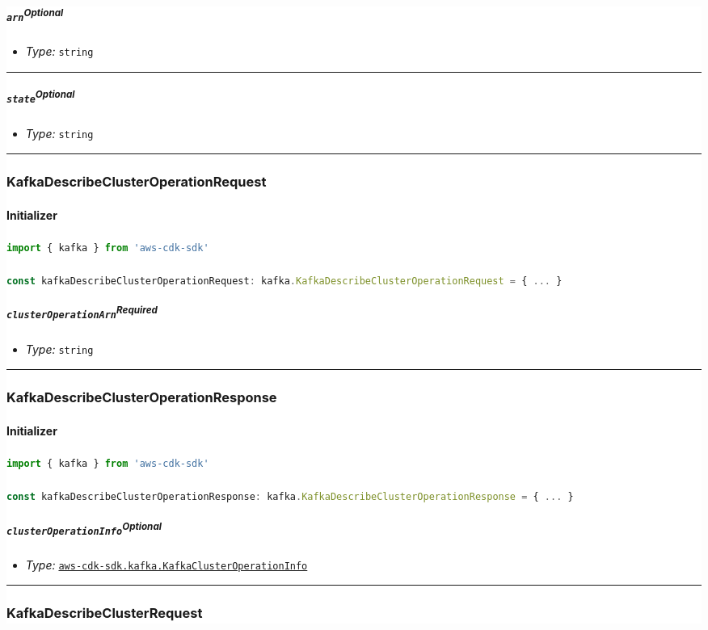 ##### `arn`<sup>Optional</sup> <a name="aws-cdk-sdk.kafka.KafkaDeleteConfigurationResponse.property.arn"></a>

- *Type:* `string`

---

##### `state`<sup>Optional</sup> <a name="aws-cdk-sdk.kafka.KafkaDeleteConfigurationResponse.property.state"></a>

- *Type:* `string`

---

### KafkaDescribeClusterOperationRequest <a name="aws-cdk-sdk.kafka.KafkaDescribeClusterOperationRequest"></a>

#### Initializer <a name="[object Object].Initializer"></a>

```typescript
import { kafka } from 'aws-cdk-sdk'

const kafkaDescribeClusterOperationRequest: kafka.KafkaDescribeClusterOperationRequest = { ... }
```

##### `clusterOperationArn`<sup>Required</sup> <a name="aws-cdk-sdk.kafka.KafkaDescribeClusterOperationRequest.property.clusterOperationArn"></a>

- *Type:* `string`

---

### KafkaDescribeClusterOperationResponse <a name="aws-cdk-sdk.kafka.KafkaDescribeClusterOperationResponse"></a>

#### Initializer <a name="[object Object].Initializer"></a>

```typescript
import { kafka } from 'aws-cdk-sdk'

const kafkaDescribeClusterOperationResponse: kafka.KafkaDescribeClusterOperationResponse = { ... }
```

##### `clusterOperationInfo`<sup>Optional</sup> <a name="aws-cdk-sdk.kafka.KafkaDescribeClusterOperationResponse.property.clusterOperationInfo"></a>

- *Type:* [`aws-cdk-sdk.kafka.KafkaClusterOperationInfo`](#aws-cdk-sdk.kafka.KafkaClusterOperationInfo)

---

### KafkaDescribeClusterRequest <a name="aws-cdk-sdk.kafka.KafkaDescribeClusterRequest"></a>
